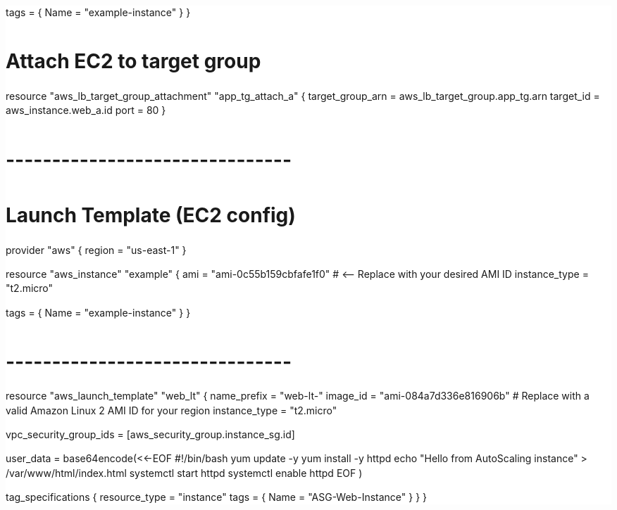   tags = {
    Name = "example-instance"
  }
}

# Attach EC2 to target group
resource "aws_lb_target_group_attachment" "app_tg_attach_a" {
  target_group_arn = aws_lb_target_group.app_tg.arn
  target_id        = aws_instance.web_a.id
  port             = 80
}

# -------------------------------
# Launch Template (EC2 config)
provider "aws" {
  region = "us-east-1"
}

resource "aws_instance" "example" {
  ami           = "ami-0c55b159cbfafe1f0"  # <-- Replace with your desired AMI ID
  instance_type = "t2.micro"

  tags = {
    Name = "example-instance"
  }
}

# -------------------------------
resource "aws_launch_template" "web_lt" {
  name_prefix   = "web-lt-"
  image_id      = "ami-084a7d336e816906b" # Replace with a valid Amazon Linux 2 AMI ID for your region
  instance_type = "t2.micro"

  vpc_security_group_ids = [aws_security_group.instance_sg.id]

  user_data = base64encode(<<-EOF
              #!/bin/bash
              yum update -y
              yum install -y httpd
              echo "Hello from AutoScaling instance" > /var/www/html/index.html
              systemctl start httpd
              systemctl enable httpd
              EOF
  )

  tag_specifications {
    resource_type = "instance"
    tags = {
      Name = "ASG-Web-Instance"
    }
  }
}
